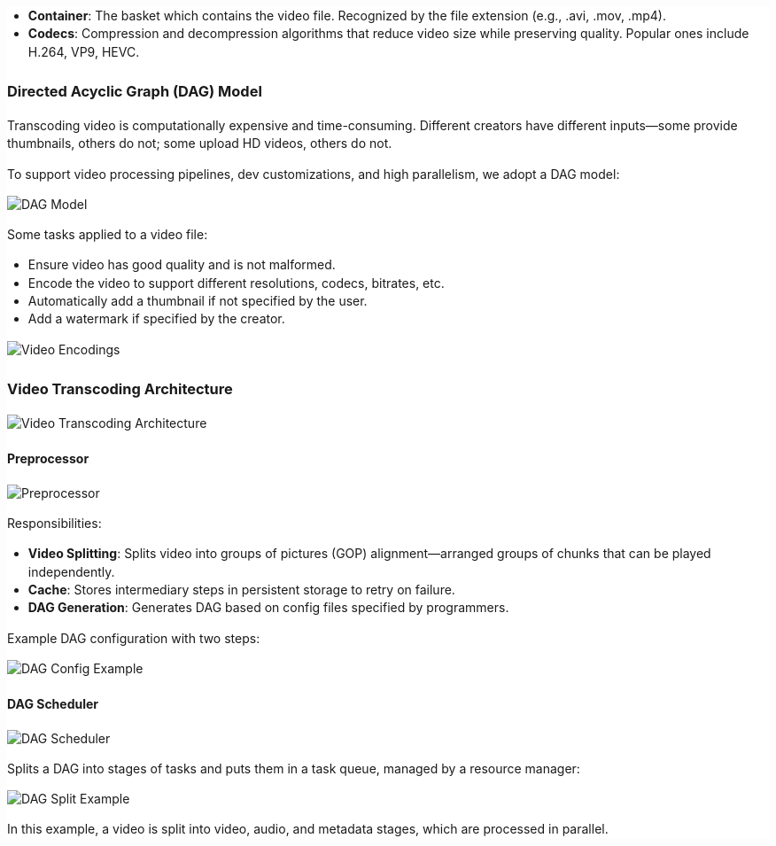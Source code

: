* **Container**: The basket which contains the video file. Recognized by the file extension (e.g., .avi, .mov, .mp4).
* **Codecs**: Compression and decompression algorithms that reduce video size while preserving quality. Popular ones include H.264, VP9, HEVC.

### Directed Acyclic Graph (DAG) Model

Transcoding video is computationally expensive and time-consuming. Different creators have different inputs—some provide thumbnails, others do not; some upload HD videos, others do not.

To support video processing pipelines, dev customizations, and high parallelism, we adopt a DAG model:

![DAG Model](../images/dag-model.png)

Some tasks applied to a video file:

* Ensure video has good quality and is not malformed.
* Encode the video to support different resolutions, codecs, bitrates, etc.
* Automatically add a thumbnail if not specified by the user.
* Add a watermark if specified by the creator.

![Video Encodings](../images/video-encodings.png)

### Video Transcoding Architecture

![Video Transcoding Architecture](../images/video-transcoding-architecture.png)

#### Preprocessor

![Preprocessor](../images/preprocessor.png)

Responsibilities:

* **Video Splitting**: Splits video into groups of pictures (GOP) alignment—arranged groups of chunks that can be played independently.
* **Cache**: Stores intermediary steps in persistent storage to retry on failure.
* **DAG Generation**: Generates DAG based on config files specified by programmers.

Example DAG configuration with two steps:

![DAG Config Example](../images/dag-config-example.png)

#### DAG Scheduler

![DAG Scheduler](../images/dag-scheduler.png)

Splits a DAG into stages of tasks and puts them in a task queue, managed by a resource manager:

![DAG Split Example](../images/dag-split-example.png)

In this example, a video is split into video, audio, and metadata stages, which are processed in parallel.
